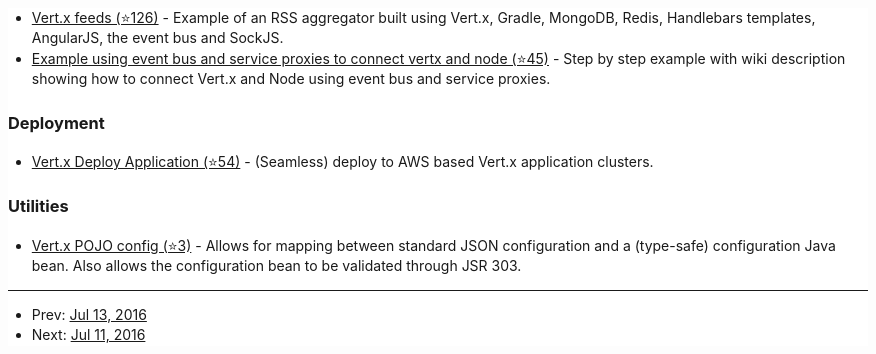 *   [Vert.x feeds (⭐126)](https://github.com/aesteve/vertx-feeds) - Example of an RSS aggregator built using Vert.x, Gradle, MongoDB, Redis, Handlebars templates, AngularJS, the event bus and SockJS.
*   [Example using event bus and service proxies to connect vertx and node (⭐45)](https://github.com/advantageous/vertx-node-ec2-eventbus-example) - Step by step example with wiki description showing how to connect Vert.x and Node using event bus and service proxies.

### Deployment

*   [Vert.x Deploy Application (⭐54)](https://github.com/msoute/vertx-deploy-tools) - (Seamless) deploy to AWS based Vert.x application clusters.

### Utilities

*   [Vert.x POJO config (⭐3)](https://github.com/aesteve/vertx-pojo-config) - Allows for mapping between standard JSON configuration and a (type-safe) configuration Java bean. Also allows the configuration bean to be validated through JSR 303.

---

- Prev: [Jul 13, 2016](/content/2016/07/13/README.md)
- Next: [Jul 11, 2016](/content/2016/07/11/README.md)
